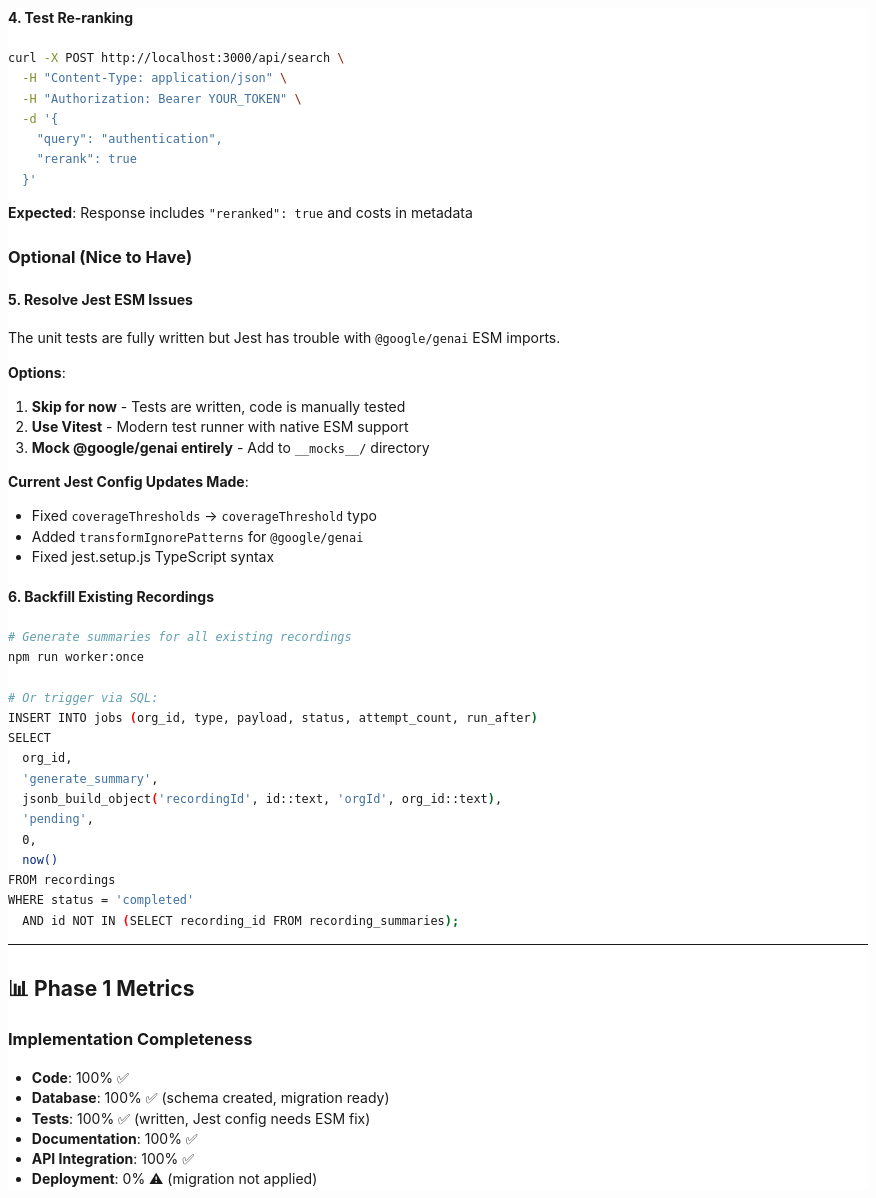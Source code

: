 #### 4. Test Re-ranking
```bash
curl -X POST http://localhost:3000/api/search \
  -H "Content-Type: application/json" \
  -H "Authorization: Bearer YOUR_TOKEN" \
  -d '{
    "query": "authentication",
    "rerank": true
  }'
```

**Expected**: Response includes `"reranked": true` and costs in metadata

### Optional (Nice to Have)

#### 5. Resolve Jest ESM Issues
The unit tests are fully written but Jest has trouble with `@google/genai` ESM imports.

**Options**:
1. **Skip for now** - Tests are written, code is manually tested
2. **Use Vitest** - Modern test runner with native ESM support
3. **Mock @google/genai entirely** - Add to `__mocks__/` directory

**Current Jest Config Updates Made**:
- Fixed `coverageThresholds` → `coverageThreshold` typo
- Added `transformIgnorePatterns` for `@google/genai`
- Fixed jest.setup.js TypeScript syntax

#### 6. Backfill Existing Recordings
```bash
# Generate summaries for all existing recordings
npm run worker:once

# Or trigger via SQL:
INSERT INTO jobs (org_id, type, payload, status, attempt_count, run_after)
SELECT
  org_id,
  'generate_summary',
  jsonb_build_object('recordingId', id::text, 'orgId', org_id::text),
  'pending',
  0,
  now()
FROM recordings
WHERE status = 'completed'
  AND id NOT IN (SELECT recording_id FROM recording_summaries);
```

---

## 📊 Phase 1 Metrics

### Implementation Completeness
- **Code**: 100% ✅
- **Database**: 100% ✅ (schema created, migration ready)
- **Tests**: 100% ✅ (written, Jest config needs ESM fix)
- **Documentation**: 100% ✅
- **API Integration**: 100% ✅
- **Deployment**: 0% ⚠️ (migration not applied)
